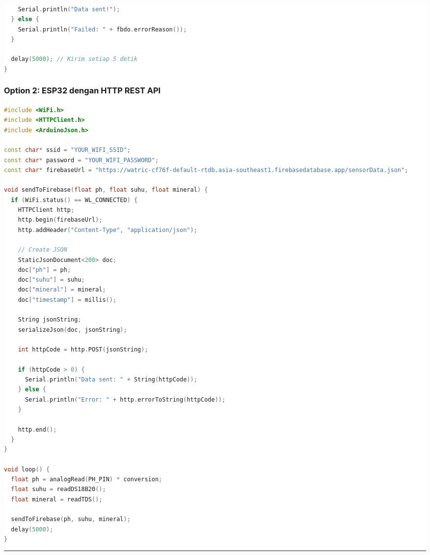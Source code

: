 ```cpp
    Serial.println("Data sent!");
  } else {
    Serial.println("Failed: " + fbdo.errorReason());
  }
  
  delay(5000); // Kirim setiap 5 detik
}
```

### Option 2: ESP32 dengan HTTP REST API

```cpp
#include <WiFi.h>
#include <HTTPClient.h>
#include <ArduinoJson.h>

const char* ssid = "YOUR_WIFI_SSID";
const char* password = "YOUR_WIFI_PASSWORD";
const char* firebaseUrl = "https://watric-cf76f-default-rtdb.asia-southeast1.firebasedatabase.app/sensorData.json";

void sendToFirebase(float ph, float suhu, float mineral) {
  if (WiFi.status() == WL_CONNECTED) {
    HTTPClient http;
    http.begin(firebaseUrl);
    http.addHeader("Content-Type", "application/json");
    
    // Create JSON
    StaticJsonDocument<200> doc;
    doc["ph"] = ph;
    doc["suhu"] = suhu;
    doc["mineral"] = mineral;
    doc["timestamp"] = millis();
    
    String jsonString;
    serializeJson(doc, jsonString);
    
    int httpCode = http.POST(jsonString);
    
    if (httpCode > 0) {
      Serial.println("Data sent: " + String(httpCode));
    } else {
      Serial.println("Error: " + http.errorToString(httpCode));
    }
    
    http.end();
  }
}

void loop() {
  float ph = analogRead(PH_PIN) * conversion;
  float suhu = readDS18B20();
  float mineral = readTDS();
  
  sendToFirebase(ph, suhu, mineral);
  delay(5000);
}
```

---